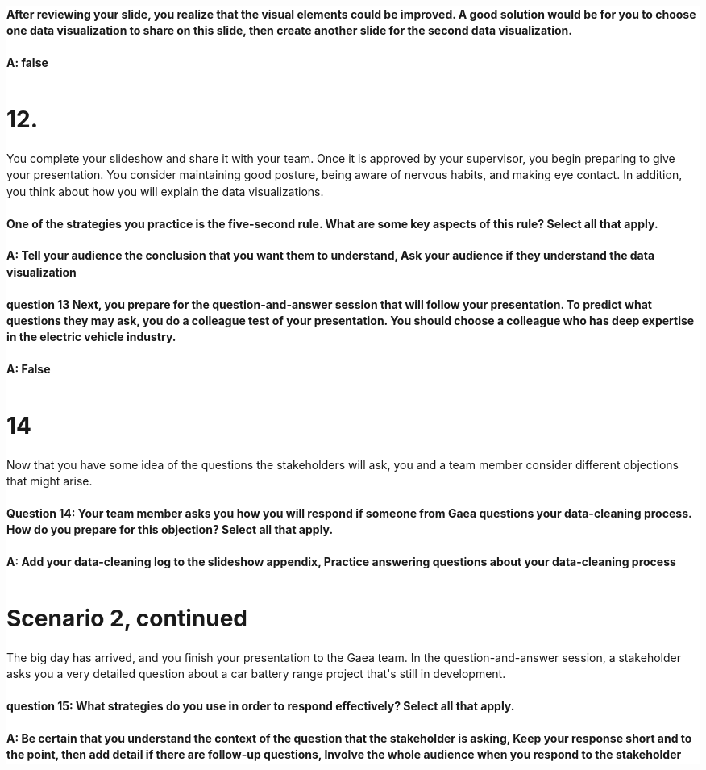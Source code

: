 #### After reviewing your slide, you realize that the visual elements could be improved. A good solution would be for you to choose one data visualization to share on this slide, then create another slide for the second data visualization.
#### A: false

# 12.
You complete your slideshow and share it with your team. Once it is approved by your supervisor, you begin preparing to give your presentation. You consider maintaining good posture, being aware of nervous habits, and making eye contact. In addition, you think about how you will explain the data visualizations.

#### One of the strategies you practice is the five-second rule. What are some key aspects of this rule? Select all that apply.
#### A: Tell your audience the conclusion that you want them to understand, Ask your audience if they understand the data visualization 


#### question 13 Next, you prepare for the question-and-answer session that will follow your presentation. To predict what questions they may ask, you do a colleague test of your presentation. You should choose a colleague who has deep expertise in the electric vehicle industry.
#### A: False

# 14
Now that you have some idea of the questions the stakeholders will ask, you and a team member consider different objections that might arise. 
#### Question 14: Your team member asks you how you will respond if someone from Gaea questions your data-cleaning process. How do you prepare for this objection? Select all that apply.
#### A: Add your data-cleaning log to the slideshow appendix, Practice answering questions about your data-cleaning process 


# Scenario 2, continued
The big day has arrived, and you finish your presentation to the Gaea team. In the question-and-answer session, a stakeholder asks you a very detailed question about a car battery range project that's still in development.
#### question 15: What strategies do you use in order to respond effectively? Select all that apply.
#### A: Be certain that you understand the context of the question that the stakeholder is asking, Keep your response short and to the point, then add detail if there are follow-up questions, Involve the whole audience when you respond to the stakeholder







